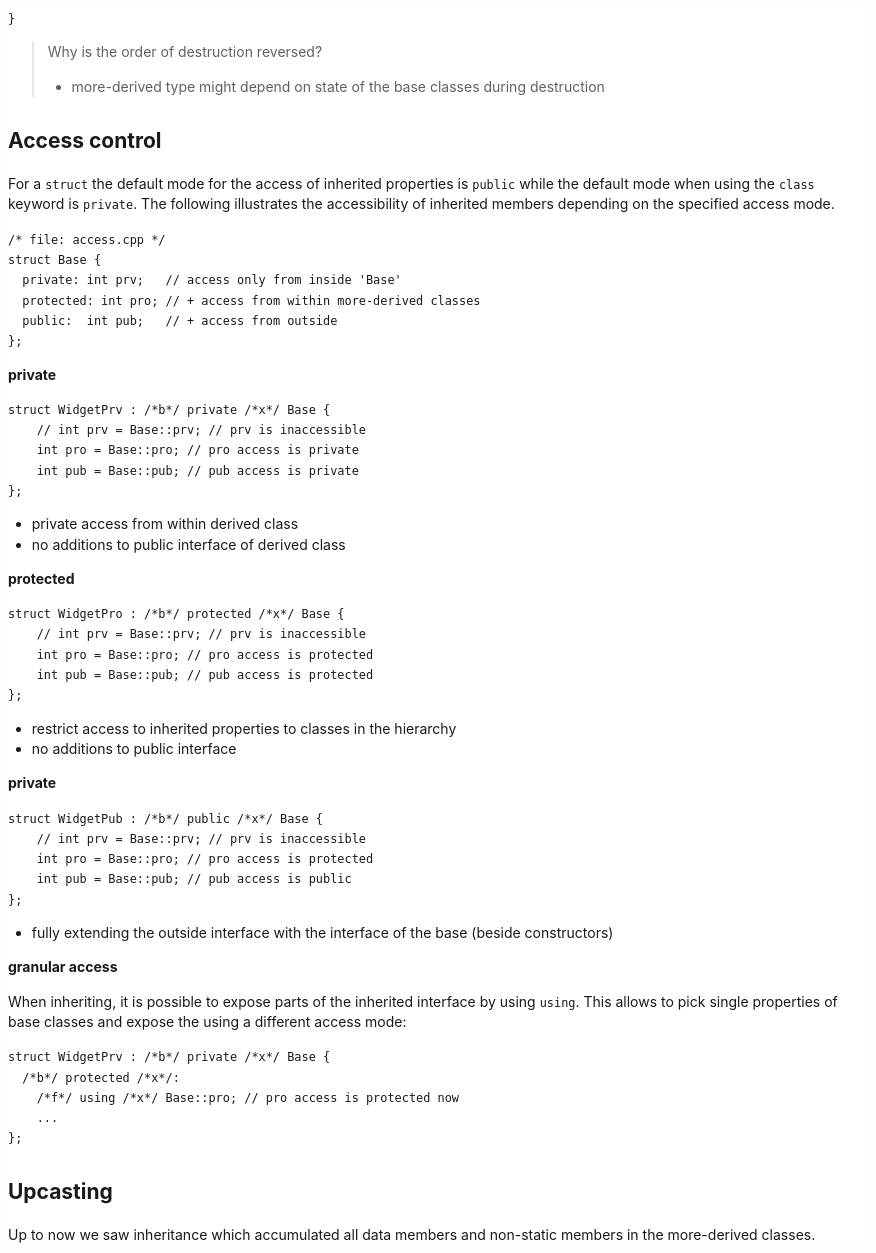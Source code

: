 ```pmans
}
```
> Why is the order of destruction reversed?
> - more-derived type might depend on state of the base classes during destruction

## Access control
For a `struct` the default mode for the access of inherited properties is `public` while the default mode when using the `class` keyword is `private`. 
The following illustrates the accessibility of inherited members depending on the specified access mode.
```pmans
/* file: access.cpp */
struct Base {
  private: int prv;   // access only from inside 'Base'
  protected: int pro; // + access from within more-derived classes
  public:  int pub;   // + access from outside
};
```
**private**
```pmans
struct WidgetPrv : /*b*/ private /*x*/ Base {
    // int prv = Base::prv; // prv is inaccessible
    int pro = Base::pro; // pro access is private
    int pub = Base::pub; // pub access is private   
};
```
- private access from within derived class 
- no additions to public interface of derived class

**protected**
```pmans
struct WidgetPro : /*b*/ protected /*x*/ Base {
    // int prv = Base::prv; // prv is inaccessible
    int pro = Base::pro; // pro access is protected
    int pub = Base::pub; // pub access is protected    
};
```
- restrict access to inherited properties to classes in the hierarchy
- no additions to public interface

**private**
```pmans
struct WidgetPub : /*b*/ public /*x*/ Base {
    // int prv = Base::prv; // prv is inaccessible
    int pro = Base::pro; // pro access is protected
    int pub = Base::pub; // pub access is public    
};
```
- fully extending the outside interface with the interface of the base (beside constructors)

**granular access**

When inheriting, it is possible to expose parts of the inherited interface by using `using`. This allows to pick single properties of base classes and expose the using a different access mode: 
```pmans
struct WidgetPrv : /*b*/ private /*x*/ Base {
  /*b*/ protected /*x*/:    
    /*f*/ using /*x*/ Base::pro; // pro access is protected now     
    ...
};
```
## Upcasting
Up to now we saw inheritance which accumulated all data members and non-static members in the more-derived classes. 